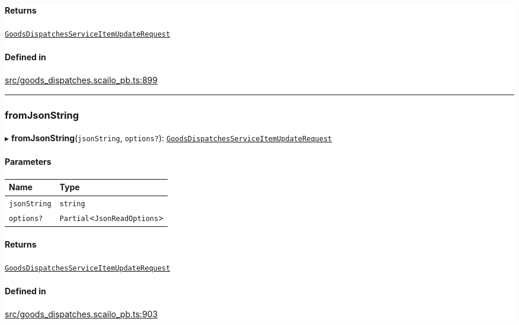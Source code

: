 #### Returns

[`GoodsDispatchesServiceItemUpdateRequest`](GoodsDispatchesServiceItemUpdateRequest.md)

#### Defined in

[src/goods_dispatches.scailo_pb.ts:899](https://github.com/scailo/ts-sdk/blob/c10a36b57201dfa5903d4b53efa1e62aa6208936/src/goods_dispatches.scailo_pb.ts#L899)

___

### fromJsonString

▸ **fromJsonString**(`jsonString`, `options?`): [`GoodsDispatchesServiceItemUpdateRequest`](GoodsDispatchesServiceItemUpdateRequest.md)

#### Parameters

| Name | Type |
| :------ | :------ |
| `jsonString` | `string` |
| `options?` | `Partial`\<`JsonReadOptions`\> |

#### Returns

[`GoodsDispatchesServiceItemUpdateRequest`](GoodsDispatchesServiceItemUpdateRequest.md)

#### Defined in

[src/goods_dispatches.scailo_pb.ts:903](https://github.com/scailo/ts-sdk/blob/c10a36b57201dfa5903d4b53efa1e62aa6208936/src/goods_dispatches.scailo_pb.ts#L903)
